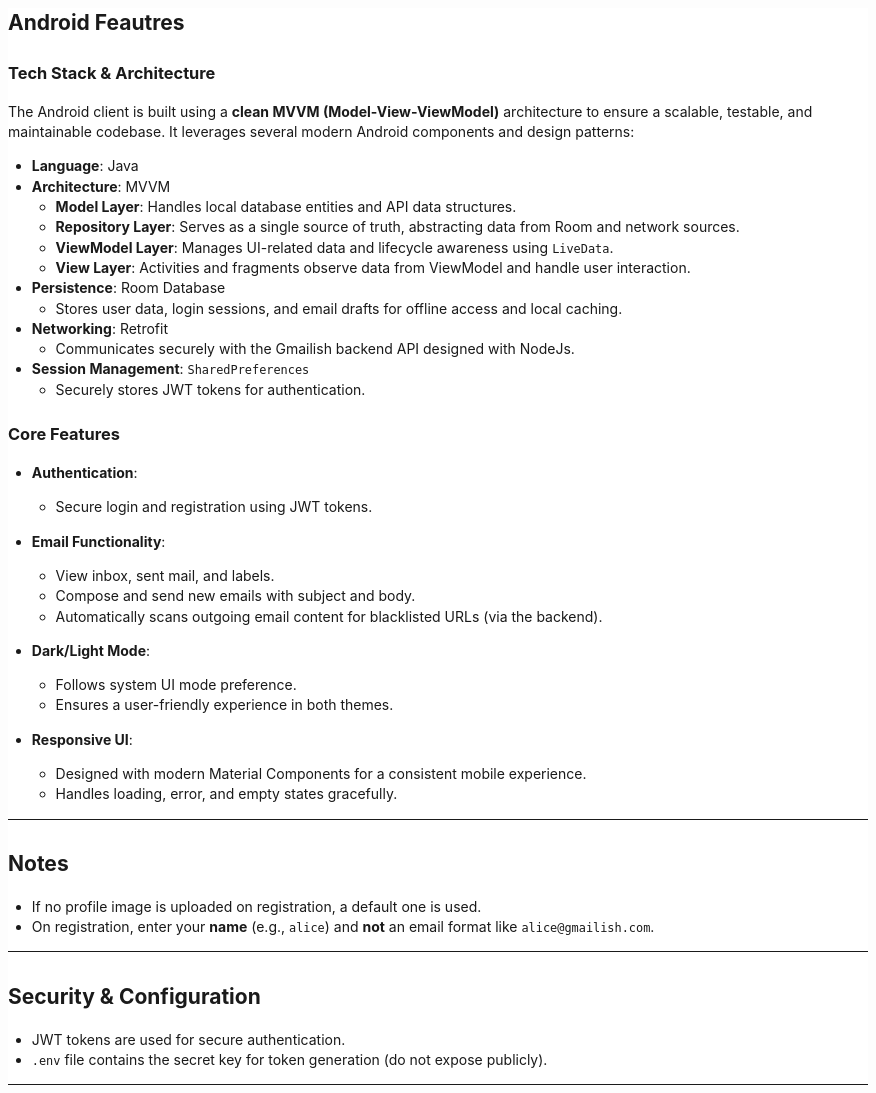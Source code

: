 ## Android Feautres

### Tech Stack & Architecture

The Android client is built using a **clean MVVM (Model-View-ViewModel)** architecture to ensure a scalable, testable, and maintainable codebase. It leverages several modern Android components and design patterns:

- **Language**: Java
- **Architecture**: MVVM
  - **Model Layer**: Handles local database entities and API data structures.
  - **Repository Layer**: Serves as a single source of truth, abstracting data from Room and network sources.
  - **ViewModel Layer**: Manages UI-related data and lifecycle awareness using `LiveData`.
  - **View Layer**: Activities and fragments observe data from ViewModel and handle user interaction.
- **Persistence**: Room Database
  - Stores user data, login sessions, and email drafts for offline access and local caching.
- **Networking**: Retrofit 
  - Communicates securely with the Gmailish backend API designed with NodeJs.
- **Session Management**: `SharedPreferences`
  - Securely stores JWT tokens for authentication.

### Core Features

- **Authentication**:
  - Secure login and registration using JWT tokens.
  
- **Email Functionality**:
  - View inbox, sent mail, and labels.
  - Compose and send new emails with subject and body.
  - Automatically scans outgoing email content for blacklisted URLs (via the backend).

- **Dark/Light Mode**:
  - Follows system UI mode preference.
  - Ensures a user-friendly experience in both themes.

- **Responsive UI**:
  - Designed with modern Material Components for a consistent mobile experience.
  - Handles loading, error, and empty states gracefully.

---

## Notes

* If no profile image is uploaded on registration, a default one is used.
* On registration, enter your **name** (e.g., `alice`) and **not** an email format like `alice@gmailish.com`.

---

## Security & Configuration

* JWT tokens are used for secure authentication.
* `.env` file contains the secret key for token generation (do not expose publicly).

---


